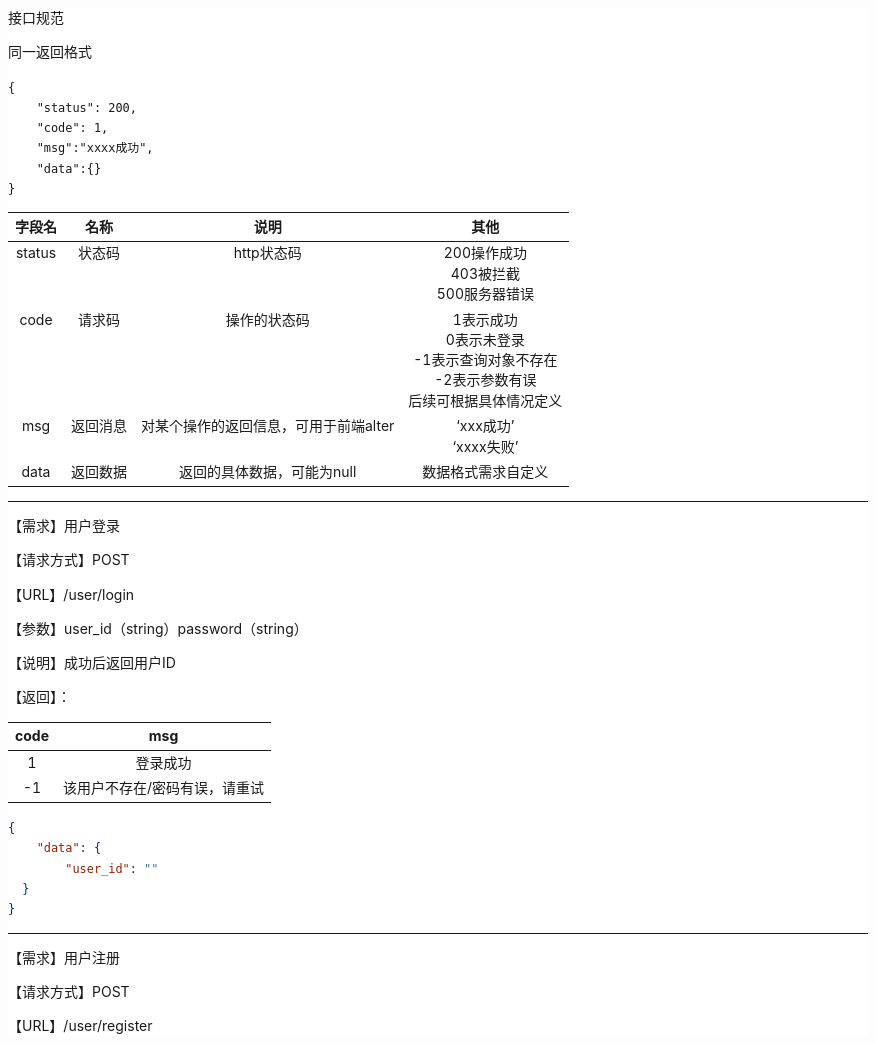 接口规范

同一返回格式

```
{
    "status": 200,
	"code": 1,
	"msg":"xxxx成功",
	"data":{}
}
```

| 字段名 |   名称   |                 说明                  |                             其他                             |
| :----: | :------: | :-----------------------------------: | :----------------------------------------------------------: |
| status |  状态码  |              http状态码               |        200操作成功<br />403被拦截<br />500服务器错误         |
|  code  |  请求码  |             操作的状态码              | 1表示成功<br />0表示未登录<br />-1表示查询对象不存在<br />-2表示参数有误<br />后续可根据具体情况定义 |
|  msg   | 返回消息 | 对某个操作的返回信息，可用于前端alter |                  ‘xxx成功’<br />‘xxxx失败’                   |
|  data  | 返回数据 |      返回的具体数据，可能为null       |                      数据格式需求自定义                      |

---

【需求】用户登录

【请求方式】POST

【URL】/user/login

【参数】user_id（string）password（string）

【说明】成功后返回用户ID

【返回】：

| code |              msg              |
| :--: | :---------------------------: |
|  1   |           登录成功            |
|  -1  | 该用户不存在/密码有误，请重试 |

```json
{
    "data": {
        "user_id": ""
  }
}
```

---

【需求】用户注册

【请求方式】POST

【URL】/user/register
